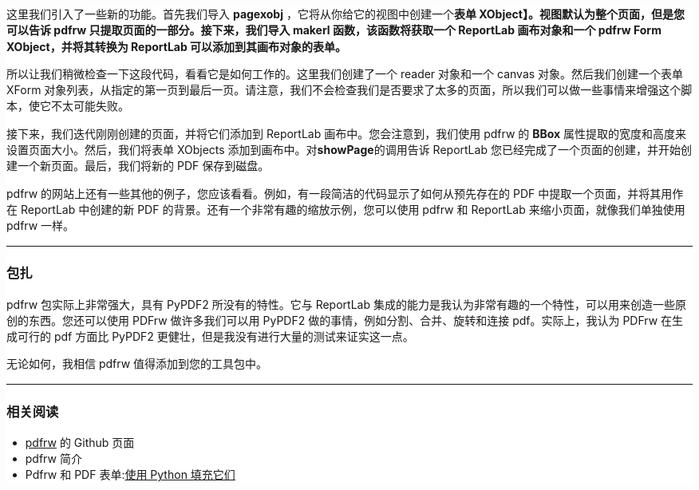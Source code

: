 这里我们引入了一些新的功能。首先我们导入 **pagexobj** ，它将从你给它的视图中创建一个**表单 XObject】。视图默认为整个页面，但是您可以告诉 pdfrw 只提取页面的一部分。接下来，我们导入 **makerl** 函数，该函数将获取一个 ReportLab 画布对象和一个 pdfrw Form XObject，并将其转换为 ReportLab 可以添加到其画布对象的表单。**

所以让我们稍微检查一下这段代码，看看它是如何工作的。这里我们创建了一个 reader 对象和一个 canvas 对象。然后我们创建一个表单 XForm 对象列表，从指定的第一页到最后一页。请注意，我们不会检查我们是否要求了太多的页面，所以我们可以做一些事情来增强这个脚本，使它不太可能失败。

接下来，我们迭代刚刚创建的页面，并将它们添加到 ReportLab 画布中。您会注意到，我们使用 pdfrw 的 **BBox** 属性提取的宽度和高度来设置页面大小。然后，我们将表单 XObjects 添加到画布中。对**showPage**的调用告诉 ReportLab 您已经完成了一个页面的创建，并开始创建一个新页面。最后，我们将新的 PDF 保存到磁盘。

pdfrw 的网站上还有一些其他的例子，您应该看看。例如，有一段简洁的代码显示了如何从预先存在的 PDF 中提取一个页面，并将其用作在 ReportLab 中创建的新 PDF 的背景。还有一个非常有趣的缩放示例，您可以使用 pdfrw 和 ReportLab 来缩小页面，就像我们单独使用 pdfrw 一样。

* * *

### 包扎

pdfrw 包实际上非常强大，具有 PyPDF2 所没有的特性。它与 ReportLab 集成的能力是我认为非常有趣的一个特性，可以用来创造一些原创的东西。您还可以使用 PDFrw 做许多我们可以用 PyPDF2 做的事情，例如分割、合并、旋转和连接 pdf。实际上，我认为 PDFrw 在生成可行的 pdf 方面比 PyPDF2 更健壮，但是我没有进行大量的测试来证实这一点。

无论如何，我相信 pdfrw 值得添加到您的工具包中。

* * *

### 相关阅读

*   [pdfrw](https://github.com/pmaupin/pdfrw) 的 Github 页面
*   pdfrw 简介
*   Pdfrw 和 PDF 表单:[使用 Python 填充它们](https://sigmoidal.io/pdfrw-explained/)